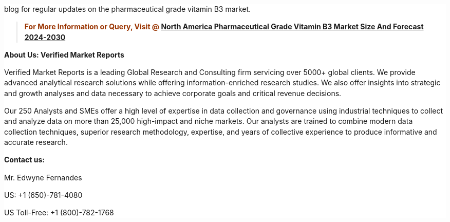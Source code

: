 blog for regular updates on the pharmaceutical grade vitamin B3 market.</p></body></html></p><blockquote><p><span style="color: #993300;"><strong>For More Information or Query, Visit @ <a href="https://www.verifiedmarketreports.com/product/pharmaceutical-grade-vitamin-b3-market/">North America Pharmaceutical Grade Vitamin B3 Market Size And Forecast 2024-2030</a></strong></span></p></blockquote><p><strong>About Us: Verified Market Reports</strong></p><p>Verified Market Reports is a leading Global Research and Consulting firm servicing over 5000+ global clients. We provide advanced analytical research solutions while offering information-enriched research studies. We also offer insights into strategic and growth analyses and data necessary to achieve corporate goals and critical revenue decisions.</p><p>Our 250 Analysts and SMEs offer a high level of expertise in data collection and governance using industrial techniques to collect and analyze data on more than 25,000 high-impact and niche markets. Our analysts are trained to combine modern data collection techniques, superior research methodology, expertise, and years of collective experience to produce informative and accurate research.</p><p><strong>Contact us:</strong></p><p>Mr. Edwyne Fernandes</p><p>US: +1 (650)-781-4080</p><p>US Toll-Free: +1 (800)-782-1768</p>
